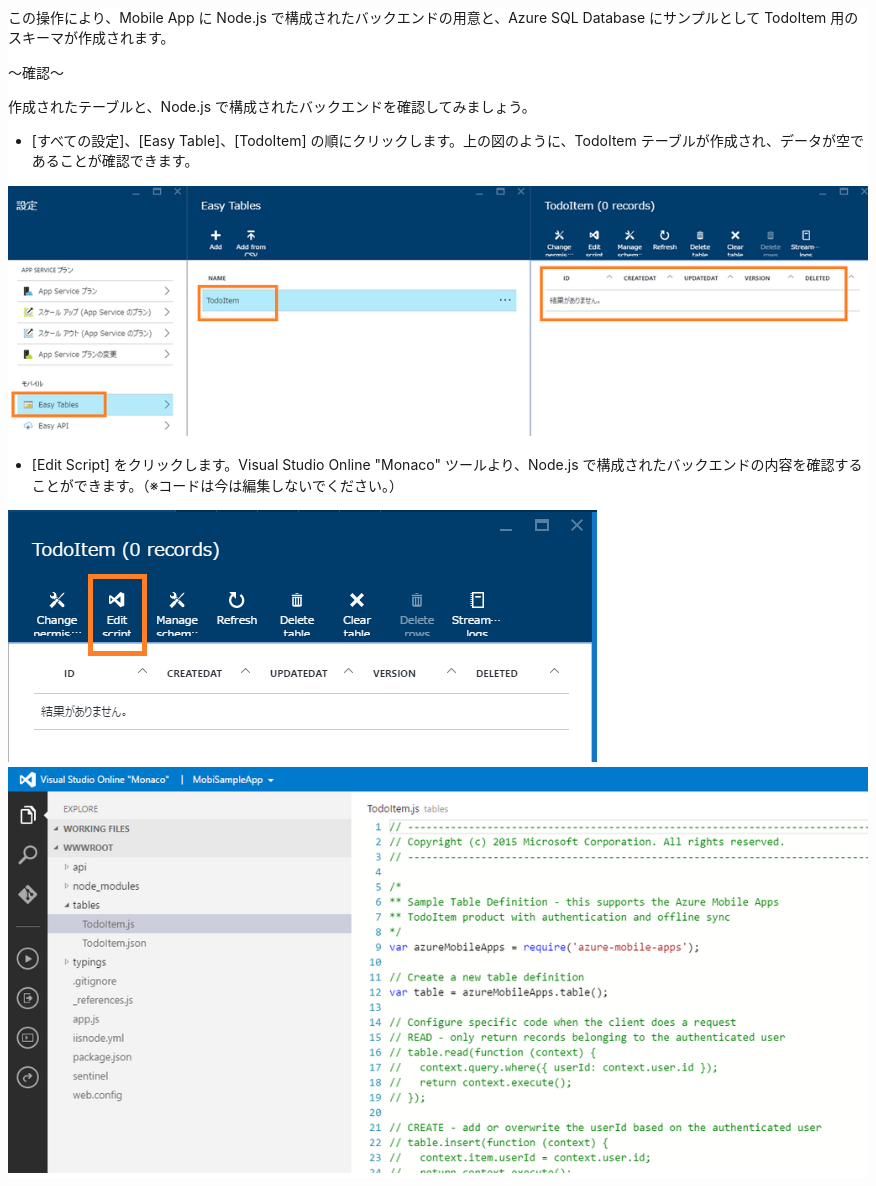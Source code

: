 この操作により、Mobile App に Node.js で構成されたバックエンドの用意と、Azure SQL Database にサンプルとして TodoItem 用のスキーマが作成されます。

～確認～

作成されたテーブルと、Node.js で構成されたバックエンドを確認してみましょう。

+ [すべての設定]、[Easy Table]、[TodoItem] の順にクリックします。上の図のように、TodoItem テーブルが作成され、データが空であることが確認できます。

![](images/1_create_mobileapps_11.png)

+ [Edit Script] をクリックします。Visual Studio Online "Monaco" ツールより、Node.js で構成されたバックエンドの内容を確認することができます。（※コードは今は編集しないでください。）

![](images/1_create_mobileapps_12.png)
![](images/1_create_mobileapps_13.png)
